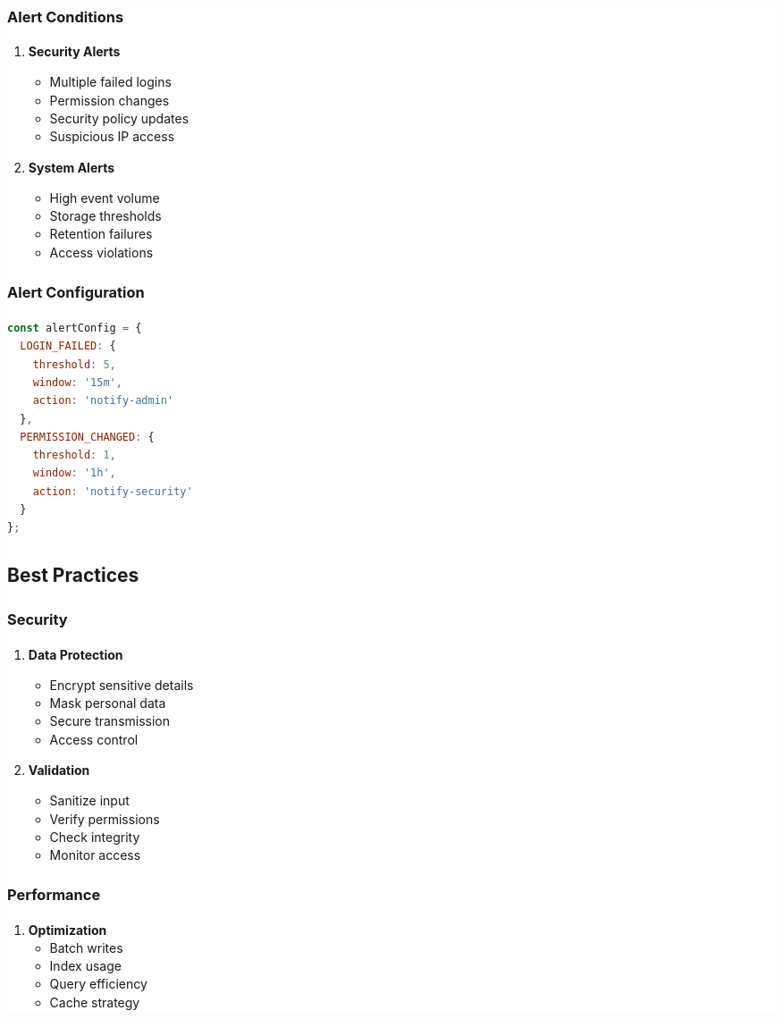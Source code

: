 ### Alert Conditions
1. **Security Alerts**
   - Multiple failed logins
   - Permission changes
   - Security policy updates
   - Suspicious IP access

2. **System Alerts**
   - High event volume
   - Storage thresholds
   - Retention failures
   - Access violations

### Alert Configuration
```javascript
const alertConfig = {
  LOGIN_FAILED: {
    threshold: 5,
    window: '15m',
    action: 'notify-admin'
  },
  PERMISSION_CHANGED: {
    threshold: 1,
    window: '1h',
    action: 'notify-security'
  }
};
```

## Best Practices

### Security
1. **Data Protection**
   - Encrypt sensitive details
   - Mask personal data
   - Secure transmission
   - Access control

2. **Validation**
   - Sanitize input
   - Verify permissions
   - Check integrity
   - Monitor access

### Performance
1. **Optimization**
   - Batch writes
   - Index usage
   - Query efficiency
   - Cache strategy
